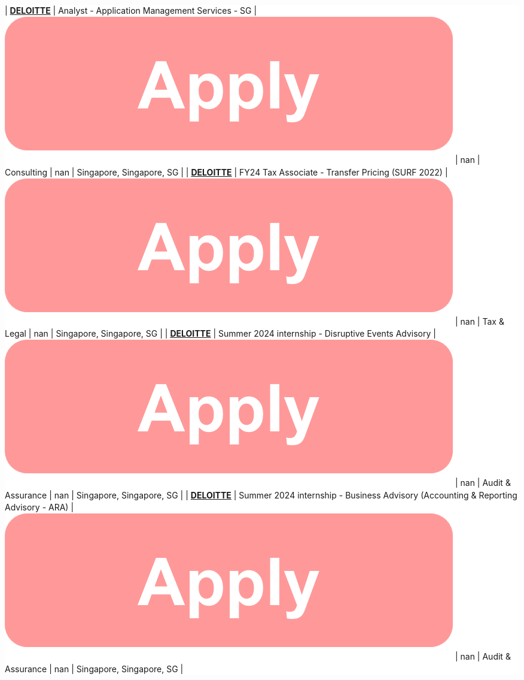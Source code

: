 | **[DELOITTE]()**  | Analyst - Application Management Services - SG                                                                              | [![Apply](/apply-btn.png)](https://jobs.sea.deloitte.com/job/Singapore-Analyst-Application-Management-Services-SG-Sing/947438610/)                                                                                                                | nan                                                                                                                                                                                                                                                          | Consulting                               | nan                 | Singapore, Singapore, SG                                                                                                                                                                                                                  |
| **[DELOITTE]()**  | FY24 Tax Associate - Transfer Pricing (SURF 2022)                                                                           | [![Apply](/apply-btn.png)](https://jobs.sea.deloitte.com/job/Singapore-FY24-Tax-Associate-Transfer-Pricing-%28SURF-2022%29-Sing/779433110/)                                                                                                       | nan                                                                                                                                                                                                                                                          | Tax & Legal                              | nan                 | Singapore, Singapore, SG                                                                                                                                                                                                                  |
| **[DELOITTE]()**  | Summer 2024 internship - Disruptive Events Advisory                                                                         | [![Apply](/apply-btn.png)](https://jobs.sea.deloitte.com/job/Singapore-Summer-2024-internship-Disruptive-Events-Advisory-Sing/945338310/)                                                                                                         | nan                                                                                                                                                                                                                                                          | Audit & Assurance                        | nan                 | Singapore, Singapore, SG                                                                                                                                                                                                                  |
| **[DELOITTE]()**  | Summer 2024 internship - Business Advisory (Accounting & Reporting Advisory - ARA)                                          | [![Apply](/apply-btn.png)](https://jobs.sea.deloitte.com/job/Singapore-Summer-2024-internship-Business-Advisory-%28Accounting-&-Reporting-Advisory-ARA%29-Sing/586897710/)                                                                        | nan                                                                                                                                                                                                                                                          | Audit & Assurance                        | nan                 | Singapore, Singapore, SG                                                                                                                                                                                                                  |